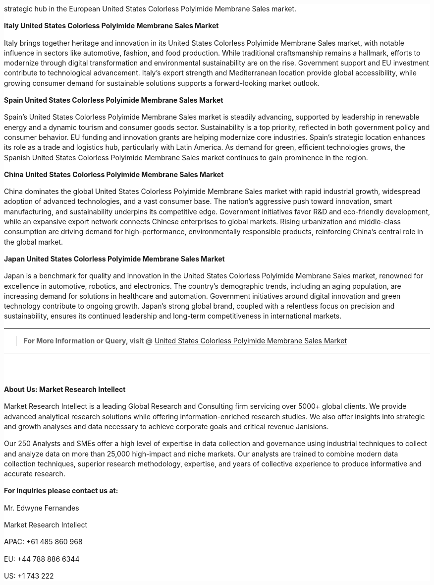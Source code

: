 strategic hub in the European United States Colorless Polyimide Membrane Sales market.</p><p class="" data-start="3840" data-end="4422"><strong data-start="3840" data-end="3861">Italy United States Colorless Polyimide Membrane Sales Market</strong></p><p class="" data-start="3840" data-end="4422">Italy brings together heritage and innovation in its United States Colorless Polyimide Membrane Sales market, with notable influence in sectors like automotive, fashion, and food production. While traditional craftsmanship remains a hallmark, efforts to modernize through digital transformation and environmental sustainability are on the rise. Government support and EU investment contribute to technological advancement. Italy&rsquo;s export strength and Mediterranean location provide global accessibility, while growing consumer demand for sustainable solutions supports a forward-looking market outlook.</p><p class="" data-start="4424" data-end="4975"><strong data-start="4424" data-end="4445">Spain United States Colorless Polyimide Membrane Sales Market</strong></p><p class="" data-start="4424" data-end="4975">Spain&rsquo;s United States Colorless Polyimide Membrane Sales market is steadily advancing, supported by leadership in renewable energy and a dynamic tourism and consumer goods sector. Sustainability is a top priority, reflected in both government policy and consumer behavior. EU funding and innovation grants are helping modernize core industries. Spain&rsquo;s strategic location enhances its role as a trade and logistics hub, particularly with Latin America. As demand for green, efficient technologies grows, the Spanish United States Colorless Polyimide Membrane Sales market continues to gain prominence in the region.</p><p class="" data-start="4977" data-end="5589"><strong data-start="4977" data-end="4998">China United States Colorless Polyimide Membrane Sales Market</strong></p><p class="" data-start="4977" data-end="5589">China dominates the global United States Colorless Polyimide Membrane Sales market with rapid industrial growth, widespread adoption of advanced technologies, and a vast consumer base. The nation&rsquo;s aggressive push toward innovation, smart manufacturing, and sustainability underpins its competitive edge. Government initiatives favor R&amp;D and eco-friendly development, while an expansive export network connects Chinese enterprises to global markets. Rising urbanization and middle-class consumption are driving demand for high-performance, environmentally responsible products, reinforcing China&rsquo;s central role in the global market.</p><p class="" data-start="5591" data-end="6162"><strong data-start="5591" data-end="5612">Japan United States Colorless Polyimide Membrane Sales Market</strong></p><p class="" data-start="5591" data-end="6162">Japan is a benchmark for quality and innovation in the United States Colorless Polyimide Membrane Sales market, renowned for excellence in automotive, robotics, and electronics. The country&rsquo;s demographic trends, including an aging population, are increasing demand for solutions in healthcare and automation. Government initiatives around digital innovation and green technology contribute to ongoing growth. Japan&rsquo;s strong global brand, coupled with a relentless focus on precision and sustainability, ensures its continued leadership and long-term competitiveness in international markets.</p><hr /><blockquote><p><span class="font-[700]"><strong>For More Information or Query, visit&nbsp;@</strong>&nbsp;</span><span class="font-[700]"><a href="https://www.marketresearchintellect.com/product/global-colorless-polyimide-membrane-sales-market/?utm_source=Linkedin&utm_medium=019" target="_blank" data-tracking-control-name="article-ssr-frontend-pulse_little-text-block" data-tracking-will-navigate="" data-test-link="">United States Colorless Polyimide Membrane Sales Market</a></span></p></blockquote><hr /><h3>&nbsp;</h3><p><strong><span class="font-[700]">About Us: Market Research Intellect</span></strong></p><p><span class="">Market Research Intellect is a leading Global Research and Consulting firm servicing over 5000+ global clients. We provide advanced analytical research solutions while offering information-enriched research studies.&nbsp;</span>We also offer insights into strategic and growth analyses and data necessary to achieve corporate goals and critical revenue Janisions.</p><p><span class="">Our 250 Analysts and SMEs offer a high level of expertise in data collection and governance using industrial techniques to collect and analyze data on more than 25,000 high-impact and niche markets. Our analysts are trained to combine modern data collection techniques, superior research methodology, expertise, and years of collective experience to produce informative and accurate research.</span></p><p><strong>For inquiries please contact us at:</strong></p><p>Mr. Edwyne Fernandes</p><p>Market Research Intellect</p><p>APAC: +61 485 860 968</p><p>EU: +44 788 886 6344</p><p>US: +1 743 222
